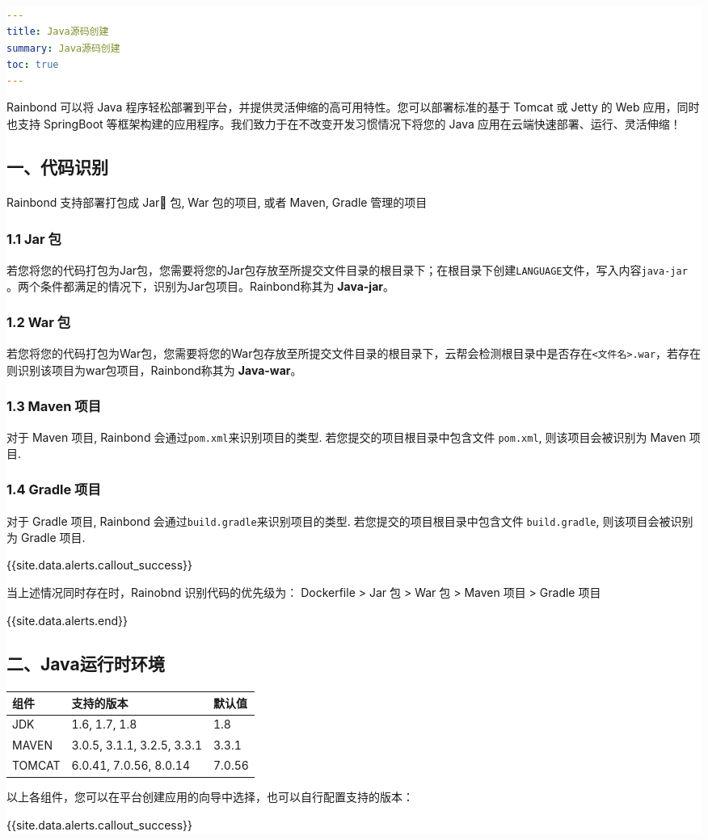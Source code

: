 ```yaml
---
title: Java源码创建
summary: Java源码创建
toc: true
---
```


Rainbond 可以将 Java 程序轻松部署到平台，并提供灵活伸缩的高可用特性。您可以部署标准的基于 Tomcat 或 Jetty 的 Web 应用，同时也支持 SpringBoot 等框架构建的应用程序。我们致力于在不改变开发习惯情况下将您的 Java 应用在云端快速部署、运行、灵活伸缩！

## 一、代码识别

Rainbond 支持部署打包成 Jar 包, War 包的项目, 或者 Maven, Gradle 管理的项目


### 1.1 Jar 包

若您将您的代码打包为Jar包，您需要将您的Jar包存放至所提交文件目录的根目录下；在根目录下创建`LANGUAGE`文件，写入内容`java-jar` 。两个条件都满足的情况下，识别为Jar包项目。Rainbond称其为 **Java-jar**。

### 1.2 War 包

若您将您的代码打包为War包，您需要将您的War包存放至所提交文件目录的根目录下，云帮会检测根目录中是否存在`<文件名>.war`，若存在则识别该项目为war包项目，Rainbond称其为 **Java-war**。

### 1.3 Maven 项目

对于 Maven 项目, Rainbond 会通过`pom.xml`来识别项目的类型. 若您提交的项目根目录中包含文件 `pom.xml`, 则该项目会被识别为 Maven 项目.

### 1.4 Gradle 项目

对于 Gradle 项目, Rainbond 会通过`build.gradle`来识别项目的类型. 若您提交的项目根目录中包含文件 `build.gradle`, 则该项目会被识别为 Gradle 项目.

{{site.data.alerts.callout_success}}

当上述情况同时存在时，Rainobnd 识别代码的优先级为： Dockerfile > Jar 包 > War 包 > Maven 项目 > Gradle 项目

{{site.data.alerts.end}}

## 二、Java运行时环境

| 组件   | 支持的版本                | 默认值 |
| :----- | :------------------------ | :----- |
| JDK    | 1.6, 1.7, 1.8             | 1.8    |
| MAVEN  | 3.0.5, 3.1.1, 3.2.5, 3.3.1 | 3.3.1  |
| TOMCAT | 6.0.41, 7.0.56, 8.0.14    | 7.0.56 |

以上各组件，您可以在平台创建应用的向导中选择，也可以自行配置支持的版本：

{{site.data.alerts.callout_success}}
